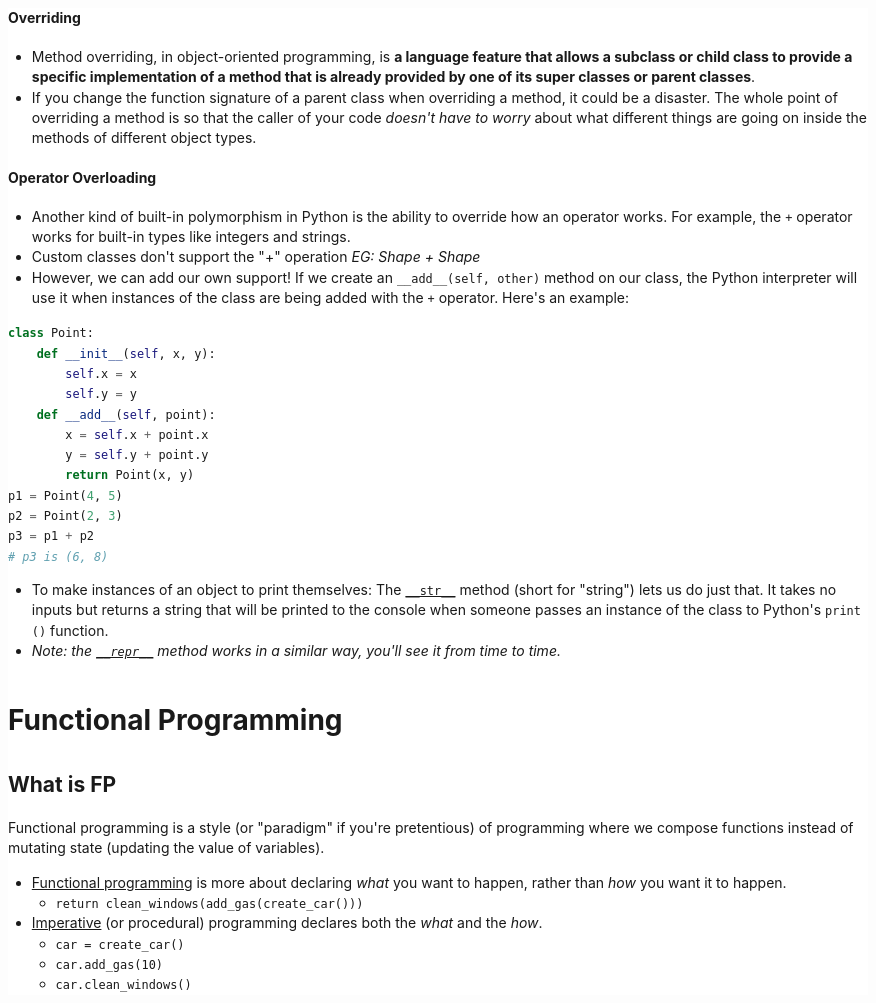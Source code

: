 #### Overriding

- Method overriding, in object-oriented programming, is **a language feature that allows a subclass or child class to provide a specific implementation of a method that is already provided by one of its super classes or parent classes**.
- If you change the function signature of a parent class when overriding a method, it could be a disaster. The whole point of overriding a method is so that the caller of your code _doesn't have to worry_ about what different things are going on inside the methods of different object types.

#### Operator Overloading

- Another kind of built-in polymorphism in Python is the ability to override how an operator works. For example, the `+` operator works for built-in types like integers and strings.
- Custom classes don't support the "+" operation *EG: Shape + Shape*
- However, we can add our own support! If we create an `__add__(self, other)` method on our class, the Python interpreter will use it when instances of the class are being added with the `+` operator. Here's an example:

```py
class Point:
    def __init__(self, x, y):
        self.x = x
        self.y = y
    def __add__(self, point):
        x = self.x + point.x
        y = self.y + point.y
        return Point(x, y)
p1 = Point(4, 5)
p2 = Point(2, 3)
p3 = p1 + p2
# p3 is (6, 8)
```

- To make instances of an object to print themselves: The [`__str__`](https://docs.python.org/3/reference/datamodel.html#object.__str__) method (short for "string") lets us do just that. It takes no inputs but returns a string that will be printed to the console when someone passes an instance of the class to Python's `print()` function.
- _Note: the [`__repr__`](https://docs.python.org/3/reference/datamodel.html#object.__repr__) method works in a similar way, you'll see it from time to time._

# Functional Programming

## What is FP

Functional programming is a style (or "paradigm" if you're pretentious) of programming where we compose functions instead of mutating state (updating the value of variables).

- [Functional programming](https://en.wikipedia.org/wiki/Functional_programming) is more about declaring _what_ you want to happen, rather than _how_ you want it to happen.
    - `return clean_windows(add_gas(create_car()))`
- [Imperative](https://en.wikipedia.org/wiki/Imperative_programming) (or procedural) programming declares both the _what_ and the _how_.
    - `car = create_car()`
    - `car.add_gas(10)`
    - `car.clean_windows()`
